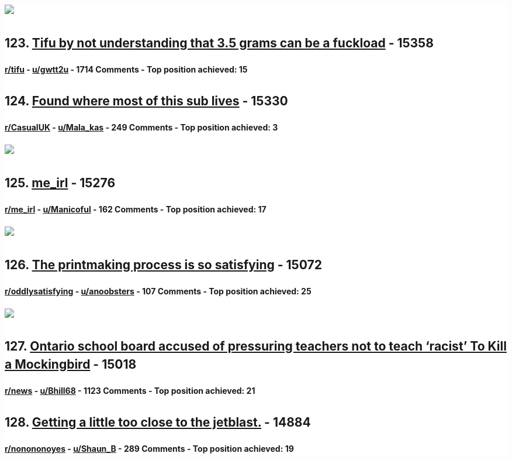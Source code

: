 <a href="https://i.imgur.com/AiCpeaT.jpg"><img src="https://b.thumbs.redditmedia.com/2corVBGHkMNKqMfl4U94vCoQ15bZ8CYQj4I-BtoKJog.jpg"></img></a>

## 123. [Tifu by not understanding that 3.5 grams can be a fuckload](http://reddit.com/r/tifu/comments/9q361o/tifu_by_not_understanding_that_35_grams_can_be_a/) - 15358
#### [r/tifu](http://reddit.com/r/tifu) - [u/gwtt2u](http://reddit.com/u/gwtt2u) - 1714 Comments - Top position achieved: 15

## 124. [Found where most of this sub lives](http://reddit.com/r/CasualUK/comments/9q1zf9/found_where_most_of_this_sub_lives/) - 15330
#### [r/CasualUK](http://reddit.com/r/CasualUK) - [u/Mala_kas](http://reddit.com/u/Mala_kas) - 249 Comments - Top position achieved: 3

<a href="https://i.redd.it/fdahpcjm0it11.png"><img src="https://b.thumbs.redditmedia.com/tV2rcQhZiE1FW0z4th717zhJ67BWVnZhWxNRBd80zis.jpg"></img></a>

## 125. [me_irl](http://reddit.com/r/me_irl/comments/9q6no6/me_irl/) - 15276
#### [r/me_irl](http://reddit.com/r/me_irl) - [u/Manicoful](http://reddit.com/u/Manicoful) - 162 Comments - Top position achieved: 17

<a href="https://i.redd.it/2k6y3vuuhlt11.jpg"><img src="https://b.thumbs.redditmedia.com/lvQo44MXiR60TgxiHV9zebcRvf9-rHY1oz9qUsODcUg.jpg"></img></a>

## 126. [The printmaking process is so satisfying](http://reddit.com/r/oddlysatisfying/comments/9q5lky/the_printmaking_process_is_so_satisfying/) - 15072
#### [r/oddlysatisfying](http://reddit.com/r/oddlysatisfying) - [u/anoobsters](http://reddit.com/u/anoobsters) - 107 Comments - Top position achieved: 25

<a href="https://v.redd.it/a15nm1wcvkt11"><img src="https://b.thumbs.redditmedia.com/rdE6DqOWF6BCSb66ABq9y_lTdGhCViB037uIzhmr9XU.jpg"></img></a>

## 127. [Ontario school board accused of pressuring teachers not to teach ‘racist’ To Kill a Mockingbird](http://reddit.com/r/news/comments/9q3874/ontario_school_board_accused_of_pressuring/) - 15018
#### [r/news](http://reddit.com/r/news) - [u/Bhill68](http://reddit.com/u/Bhill68) - 1123 Comments - Top position achieved: 21

## 128. [Getting a little too close to the jetblast.](http://reddit.com/r/nonononoyes/comments/9q2yp9/getting_a_little_too_close_to_the_jetblast/) - 14884
#### [r/nonononoyes](http://reddit.com/r/nonononoyes) - [u/Shaun_B](http://reddit.com/u/Shaun_B) - 289 Comments - Top position achieved: 19
